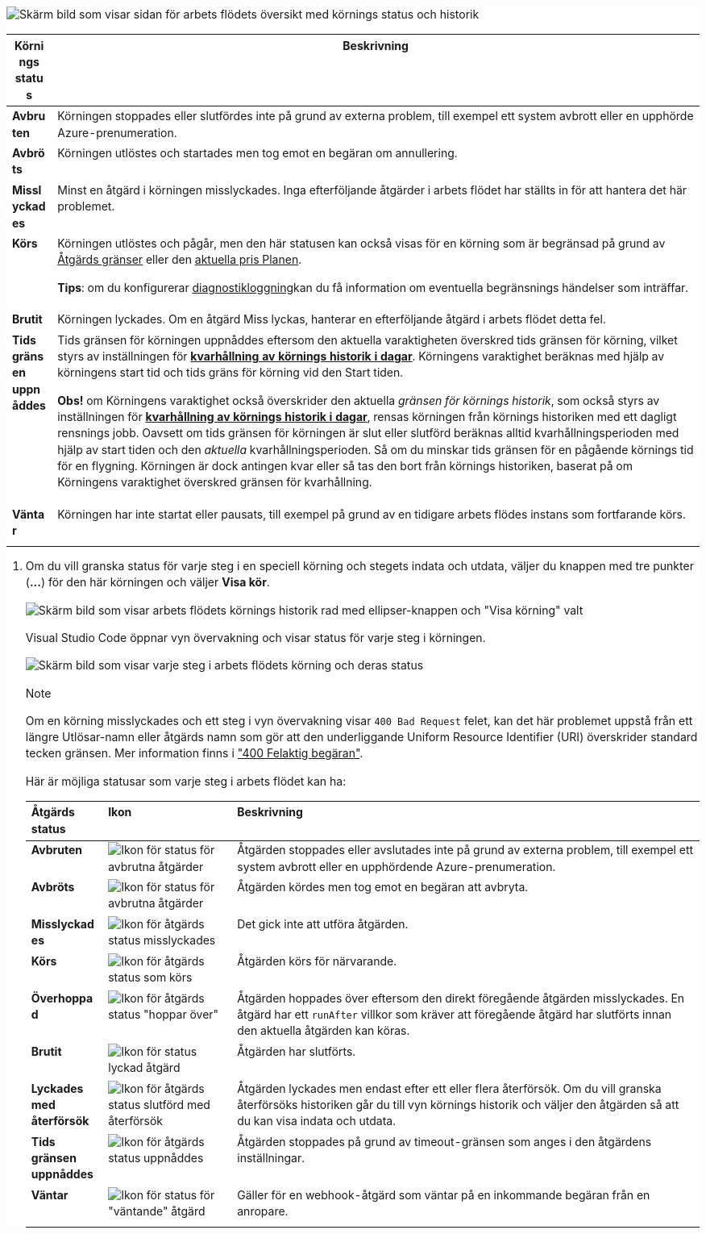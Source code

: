    ![Skärm bild som visar sidan för arbets flödets översikt med körnings status och historik](./media/create-stateful-stateless-workflows-visual-studio-code/post-trigger-call.png)

   | Körnings status | Beskrivning |
   |------------|-------------|
   | **Avbruten** | Körningen stoppades eller slutfördes inte på grund av externa problem, till exempel ett system avbrott eller en upphörde Azure-prenumeration. |
   | **Avbröts** | Körningen utlöstes och startades men tog emot en begäran om annullering. |
   | **Misslyckades** | Minst en åtgärd i körningen misslyckades. Inga efterföljande åtgärder i arbets flödet har ställts in för att hantera det här problemet. |
   | **Körs** | Körningen utlöstes och pågår, men den här statusen kan också visas för en körning som är begränsad på grund av [Åtgärds gränser](logic-apps-limits-and-config.md) eller den [aktuella pris Planen](https://azure.microsoft.com/pricing/details/logic-apps/). <p><p>**Tips**: om du konfigurerar [diagnostikloggning](monitor-logic-apps-log-analytics.md)kan du få information om eventuella begränsnings händelser som inträffar. |
   | **Brutit** | Körningen lyckades. Om en åtgärd Miss lyckas, hanterar en efterföljande åtgärd i arbets flödet detta fel. |
   | **Tids gränsen uppnåddes** | Tids gränsen för körningen uppnåddes eftersom den aktuella varaktigheten överskred tids gränsen för körning, vilket styrs av inställningen för [ **kvarhållning av körnings historik i dagar**](logic-apps-limits-and-config.md#run-duration-retention-limits). Körningens varaktighet beräknas med hjälp av körningens start tid och tids gräns för körning vid den Start tiden. <p><p>**Obs!** om Körningens varaktighet också överskrider den aktuella *gränsen för körnings historik*, som också styrs av inställningen för [ **kvarhållning av körnings historik i dagar**](logic-apps-limits-and-config.md#run-duration-retention-limits), rensas körningen från körnings historiken med ett dagligt rensnings jobb. Oavsett om tids gränsen för körningen är slut eller slutförd beräknas alltid kvarhållningsperioden med hjälp av start tiden och den *aktuella* kvarhållningsperioden. Så om du minskar tids gränsen för en pågående körnings tid för en flygning. Körningen är dock antingen kvar eller så tas den bort från körnings historiken, baserat på om Körningens varaktighet överskred gränsen för kvarhållning. |
   | **Väntar** | Körningen har inte startat eller pausats, till exempel på grund av en tidigare arbets flödes instans som fortfarande körs. |
   |||

1. Om du vill granska status för varje steg i en speciell körning och stegets indata och utdata, väljer du knappen med tre punkter (**...**) för den här körningen och väljer **Visa kör**.

   ![Skärm bild som visar arbets flödets körnings historik rad med ellipser-knappen och "Visa körning" valt](./media/create-stateful-stateless-workflows-visual-studio-code/show-run-history.png)

   Visual Studio Code öppnar vyn övervakning och visar status för varje steg i körningen.

   ![Skärm bild som visar varje steg i arbets flödets körning och deras status](./media/create-stateful-stateless-workflows-visual-studio-code/run-history-action-status.png)

   > [!NOTE]
   > Om en körning misslyckades och ett steg i vyn övervakning visar `400 Bad Request` felet, kan det här problemet uppstå från ett längre Utlösar-namn eller åtgärds namn som gör att den underliggande Uniform Resource Identifier (URI) överskrider standard tecken gränsen. Mer information finns i ["400 Felaktig begäran"](#400-bad-request).

   Här är möjliga statusar som varje steg i arbets flödet kan ha:

   | Åtgärds status | Ikon | Beskrivning |
   |---------------|------|-------------|
   | **Avbruten** | ![Ikon för status för avbrutna åtgärder][aborted-icon] | Åtgärden stoppades eller avslutades inte på grund av externa problem, till exempel ett system avbrott eller en upphördende Azure-prenumeration. |
   | **Avbröts** | ![Ikon för status för avbrutna åtgärder][cancelled-icon] | Åtgärden kördes men tog emot en begäran att avbryta. |
   | **Misslyckades** | ![Ikon för åtgärds status misslyckades][failed-icon] | Det gick inte att utföra åtgärden. |
   | **Körs** | ![Ikon för åtgärds status som körs][running-icon] | Åtgärden körs för närvarande. |
   | **Överhoppad** | ![Ikon för åtgärds status "hoppar över"][skipped-icon] | Åtgärden hoppades över eftersom den direkt föregående åtgärden misslyckades. En åtgärd har ett `runAfter` villkor som kräver att föregående åtgärd har slutförts innan den aktuella åtgärden kan köras. |
   | **Brutit** | ![Ikon för status lyckad åtgärd][succeeded-icon] | Åtgärden har slutförts. |
   | **Lyckades med återförsök** | ![Ikon för åtgärds status slutförd med återförsök][succeeded-with-retries-icon] | Åtgärden lyckades men endast efter ett eller flera återförsök. Om du vill granska återförsöks historiken går du till vyn körnings historik och väljer den åtgärden så att du kan visa indata och utdata. |
   | **Tids gränsen uppnåddes** | ![Ikon för åtgärds status uppnåddes][timed-out-icon] | Åtgärden stoppades på grund av timeout-gränsen som anges i den åtgärdens inställningar. |
   | **Väntar** | ![Ikon för status för "väntande" åtgärd][waiting-icon] | Gäller för en webhook-åtgärd som väntar på en inkommande begäran från en anropare. |
   ||||


   [aborted-icon]: ./media/create-stateful-stateless-workflows-visual-studio-code/aborted.png
   [cancelled-icon]: ./media/create-stateful-stateless-workflows-visual-studio-code/cancelled.png
   [failed-icon]: ./media/create-stateful-stateless-workflows-visual-studio-code/failed.png
   [running-icon]: ./media/create-stateful-stateless-workflows-visual-studio-code/running.png
   [skipped-icon]: ./media/create-stateful-stateless-workflows-visual-studio-code/skipped.png
   [succeeded-icon]: ./media/create-stateful-stateless-workflows-visual-studio-code/succeeded.png
   [succeeded-with-retries-icon]: ./media/create-stateful-stateless-workflows-visual-studio-code/succeeded-with-retries.png
   [timed-out-icon]: ./media/create-stateful-stateless-workflows-visual-studio-code/timed-out.png
   [waiting-icon]: ./media/create-stateful-stateless-workflows-visual-studio-code/waiting.png